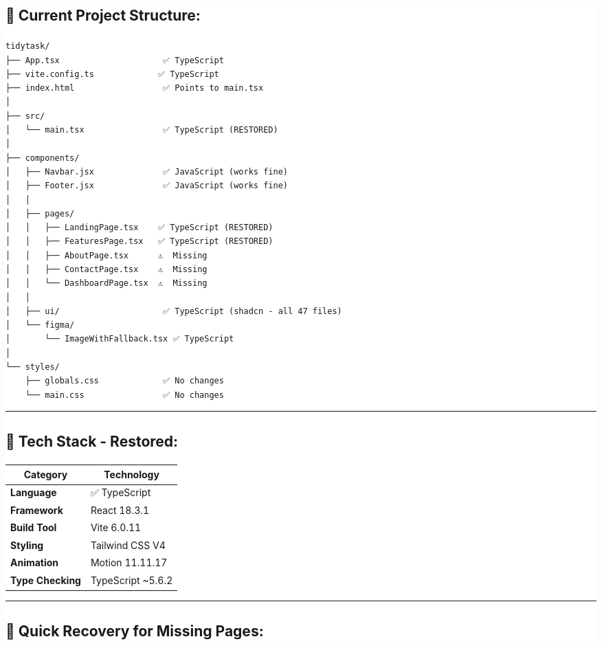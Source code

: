 
## 📁 **Current Project Structure:**

```
tidytask/
├── App.tsx                     ✅ TypeScript
├── vite.config.ts             ✅ TypeScript
├── index.html                  ✅ Points to main.tsx
│
├── src/
│   └── main.tsx                ✅ TypeScript (RESTORED)
│
├── components/
│   ├── Navbar.jsx              ✅ JavaScript (works fine)
│   ├── Footer.jsx              ✅ JavaScript (works fine)
│   │
│   ├── pages/
│   │   ├── LandingPage.tsx    ✅ TypeScript (RESTORED)
│   │   ├── FeaturesPage.tsx   ✅ TypeScript (RESTORED)
│   │   ├── AboutPage.tsx      ⚠️  Missing
│   │   ├── ContactPage.tsx    ⚠️  Missing
│   │   └── DashboardPage.tsx  ⚠️  Missing
│   │
│   ├── ui/                     ✅ TypeScript (shadcn - all 47 files)
│   └── figma/
│       └── ImageWithFallback.tsx ✅ TypeScript
│
└── styles/
    ├── globals.css             ✅ No changes
    └── main.css                ✅ No changes
```

---

## 🎯 **Tech Stack - Restored:**

| Category | Technology |
|----------|-----------|
| **Language** | ✅ TypeScript |
| **Framework** | React 18.3.1 |
| **Build Tool** | Vite 6.0.11 |
| **Styling** | Tailwind CSS V4 |
| **Animation** | Motion 11.11.17 |
| **Type Checking** | TypeScript ~5.6.2 |

---

## 🔧 **Quick Recovery for Missing Pages:**
